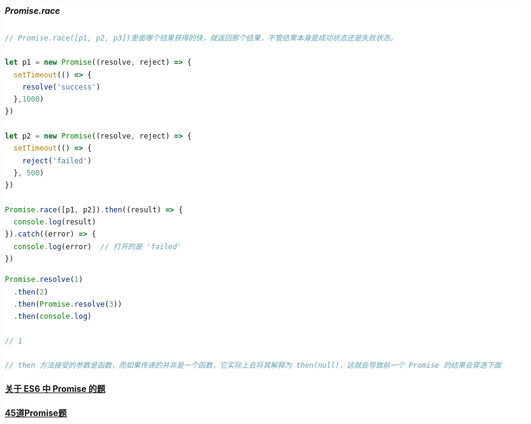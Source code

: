 

##### Promise.race

```js
// Promise.race([p1, p2, p3])里面哪个结果获得的快，就返回那个结果，不管结果本身是成功状态还是失败状态。

let p1 = new Promise((resolve, reject) => {
  setTimeout(() => {
    resolve('success')
  },1000)
})

let p2 = new Promise((resolve, reject) => {
  setTimeout(() => {
    reject('failed')
  }, 500)
})

Promise.race([p1, p2]).then((result) => {
  console.log(result)
}).catch((error) => {
  console.log(error)  // 打开的是 'failed'
})
```





```js
Promise.resolve(1)
  .then(2)
  .then(Promise.resolve(3))
  .then(console.log)

// 1

// then 方法接受的参数是函数，而如果传递的并非是一个函数，它实际上会将其解释为 then(null)，这就会导致前一个 Promise 的结果会穿透下面
```

#### [关于 ES6 中 Promise 的题](https://segmentfault.com/a/1190000016848192)

#### [45道Promise题](https://juejin.cn/post/6844904077537574919#heading-2)

